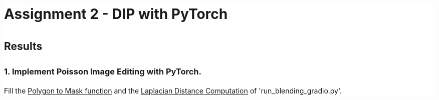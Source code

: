 # Assignment 2 - DIP with PyTorch





## Results 
### 1. Implement Poisson Image Editing with PyTorch.
Fill the [Polygon to Mask function](run_blending_gradio.py#L95) and the [Laplacian Distance Computation](run_blending_gradio.py#L115) of 'run_blending_gradio.py'.
